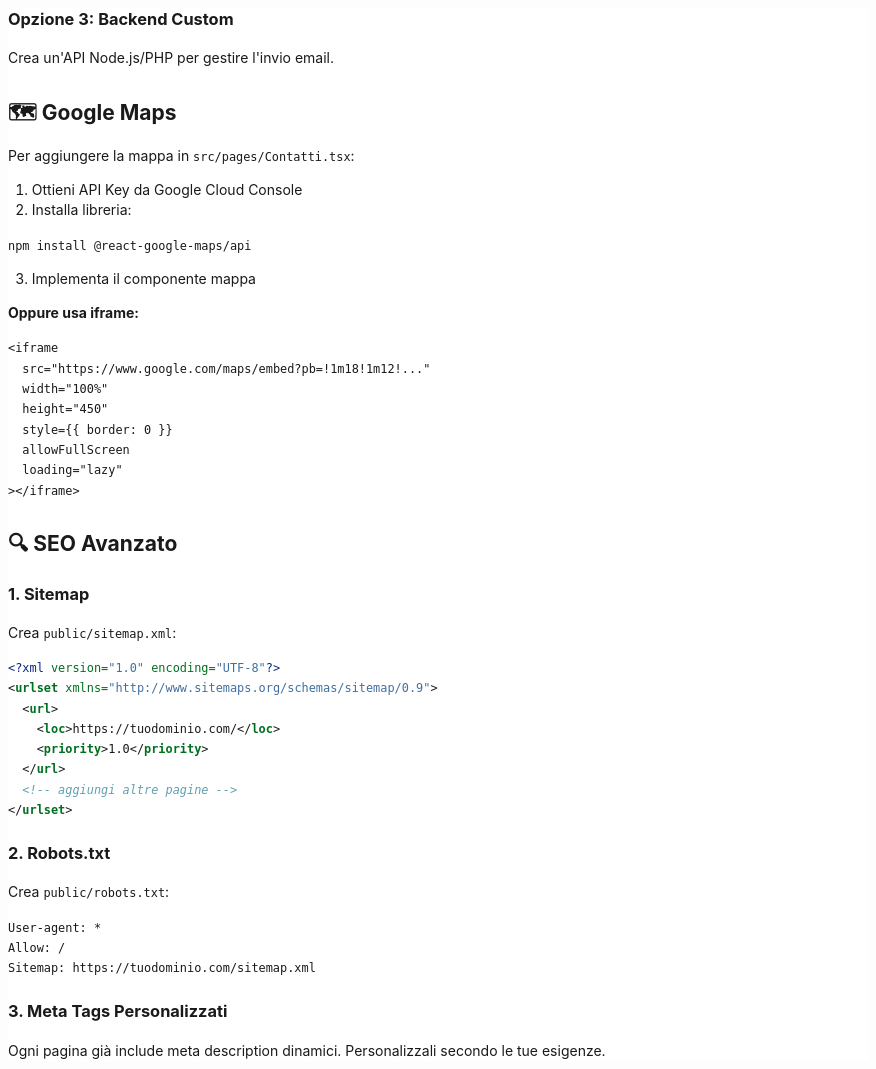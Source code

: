 ### Opzione 3: Backend Custom

Crea un'API Node.js/PHP per gestire l'invio email.

## 🗺️ Google Maps

Per aggiungere la mappa in `src/pages/Contatti.tsx`:

1. Ottieni API Key da Google Cloud Console
2. Installa libreria:
```bash
npm install @react-google-maps/api
```
3. Implementa il componente mappa

**Oppure usa iframe:**
```tsx
<iframe
  src="https://www.google.com/maps/embed?pb=!1m18!1m12!..."
  width="100%"
  height="450"
  style={{ border: 0 }}
  allowFullScreen
  loading="lazy"
></iframe>
```

## 🔍 SEO Avanzato

### 1. Sitemap
Crea `public/sitemap.xml`:
```xml
<?xml version="1.0" encoding="UTF-8"?>
<urlset xmlns="http://www.sitemaps.org/schemas/sitemap/0.9">
  <url>
    <loc>https://tuodominio.com/</loc>
    <priority>1.0</priority>
  </url>
  <!-- aggiungi altre pagine -->
</urlset>
```

### 2. Robots.txt
Crea `public/robots.txt`:
```
User-agent: *
Allow: /
Sitemap: https://tuodominio.com/sitemap.xml
```

### 3. Meta Tags Personalizzati
Ogni pagina già include meta description dinamici. Personalizzali secondo le tue esigenze.
